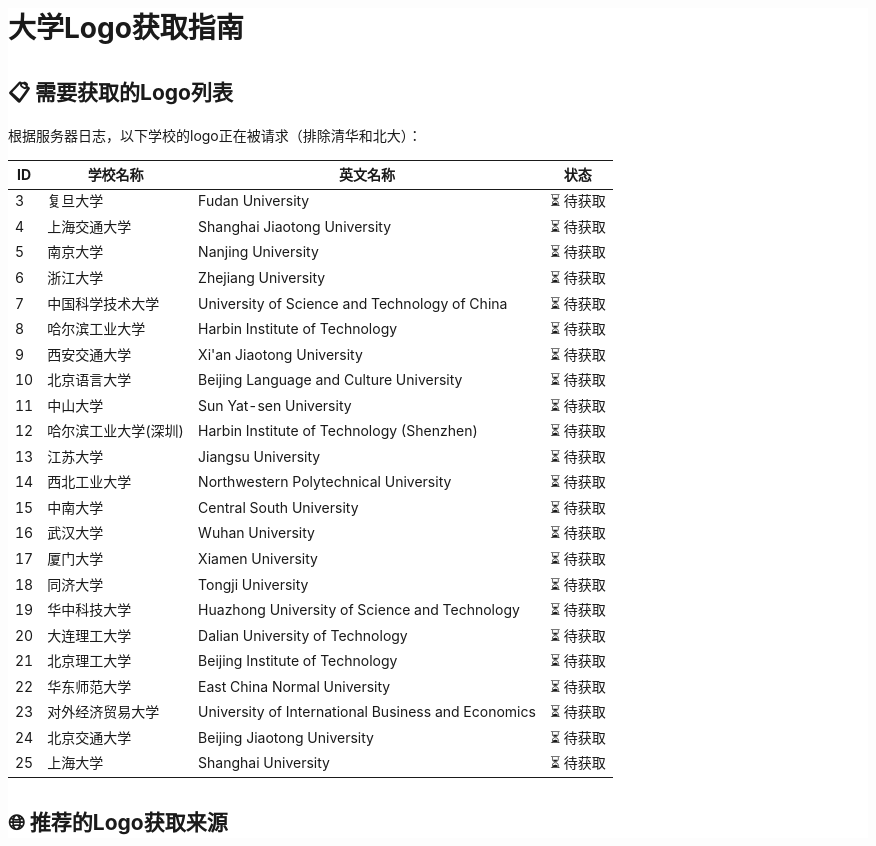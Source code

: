 # 大学Logo获取指南

## 📋 需要获取的Logo列表

根据服务器日志，以下学校的logo正在被请求（排除清华和北大）：

| ID | 学校名称 | 英文名称 | 状态 |
|----|----------|----------|------|
| 3 | 复旦大学 | Fudan University | ⏳ 待获取 |
| 4 | 上海交通大学 | Shanghai Jiaotong University | ⏳ 待获取 |
| 5 | 南京大学 | Nanjing University | ⏳ 待获取 |
| 6 | 浙江大学 | Zhejiang University | ⏳ 待获取 |
| 7 | 中国科学技术大学 | University of Science and Technology of China | ⏳ 待获取 |
| 8 | 哈尔滨工业大学 | Harbin Institute of Technology | ⏳ 待获取 |
| 9 | 西安交通大学 | Xi'an Jiaotong University | ⏳ 待获取 |
| 10 | 北京语言大学 | Beijing Language and Culture University | ⏳ 待获取 |
| 11 | 中山大学 | Sun Yat-sen University | ⏳ 待获取 |
| 12 | 哈尔滨工业大学(深圳) | Harbin Institute of Technology (Shenzhen) | ⏳ 待获取 |
| 13 | 江苏大学 | Jiangsu University | ⏳ 待获取 |
| 14 | 西北工业大学 | Northwestern Polytechnical University | ⏳ 待获取 |
| 15 | 中南大学 | Central South University | ⏳ 待获取 |
| 16 | 武汉大学 | Wuhan University | ⏳ 待获取 |
| 17 | 厦门大学 | Xiamen University | ⏳ 待获取 |
| 18 | 同济大学 | Tongji University | ⏳ 待获取 |
| 19 | 华中科技大学 | Huazhong University of Science and Technology | ⏳ 待获取 |
| 20 | 大连理工大学 | Dalian University of Technology | ⏳ 待获取 |
| 21 | 北京理工大学 | Beijing Institute of Technology | ⏳ 待获取 |
| 22 | 华东师范大学 | East China Normal University | ⏳ 待获取 |
| 23 | 对外经济贸易大学 | University of International Business and Economics | ⏳ 待获取 |
| 24 | 北京交通大学 | Beijing Jiaotong University | ⏳ 待获取 |
| 25 | 上海大学 | Shanghai University | ⏳ 待获取 |

## 🌐 推荐的Logo获取来源
